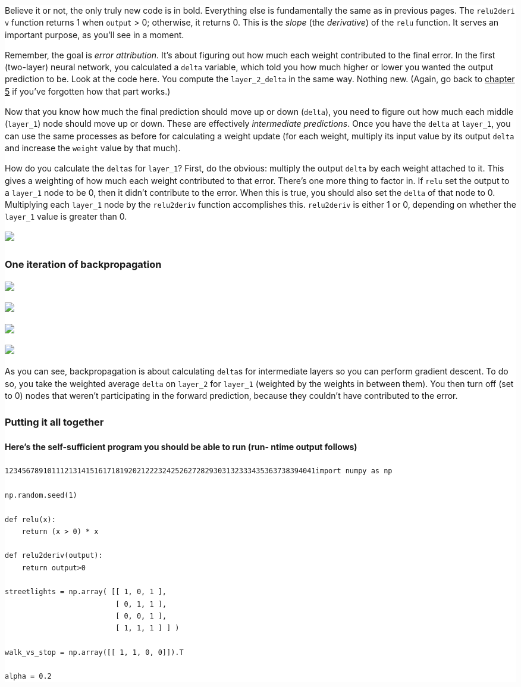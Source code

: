 Believe it or not, the only truly new code is in bold. Everything else is fundamentally the same as in previous pages. The `relu2deriv` function returns 1 when `output` > 0; otherwise, it returns 0. This is the *slope* (the *derivative*) of the `relu` function. It serves an important purpose, as you’ll see in a moment.

Remember, the goal is *error attribution*. It’s about figuring out how much each weight contributed to the final error. In the first (two-layer) neural network, you calculated a `delta` variable, which told you how much higher or lower you wanted the output prediction to be. Look at the code here. You compute the `layer_2_delta` in the same way. Nothing new. (Again, go back to [chapter 5](/book/grokking-deep-learning/chapter-5/ch05) if you’ve forgotten how that part works.)

Now that you know how much the final prediction should move up or down (`delta`), you need to figure out how much each middle (`layer_1`) node should move up or down. These are effectively *intermediate predictions*. Once you have the `delta` at `layer_1`, you can use the same processes as before for calculating a weight update (for each weight, multiply its input value by its output `delta` and increase the `weight` value by that much).

How do you calculate the `delta`s for `layer_1`? First, do the obvious: multiply the output `delta` by each weight attached to it. This gives a weighting of how much each weight contributed to that error. There’s one more thing to factor in. If `relu` set the output to a `layer_1` node to be 0, then it didn’t contribute to the error. When this is true, you should also set the `delta` of that node to 0. Multiplying each `layer_1` node by the `relu2deriv` function accomplishes this. `relu2deriv` is either 1 or 0, depending on whether the `layer_1` value is greater than 0.

![](https://drek4537l1klr.cloudfront.net/trask2/Figures/f0127-01_alt.jpg)

### One iteration of backpropagation

![](https://drek4537l1klr.cloudfront.net/trask2/Figures/f0128-01_alt.jpg)

![](https://drek4537l1klr.cloudfront.net/trask2/Figures/f0128-02_alt.jpg)

![](https://drek4537l1klr.cloudfront.net/trask2/Figures/f0129-01_alt.jpg)

![](https://drek4537l1klr.cloudfront.net/trask2/Figures/f0129-02_alt.jpg)

As you can see, backpropagation is about calculating `delta`s for intermediate layers so you can perform gradient descent. To do so, you take the weighted average `delta` on `layer_2` for `layer_1` (weighted by the weights in between them). You then turn off (set to 0) nodes that weren’t participating in the forward prediction, because they couldn’t have contributed to the error.

### Putting it all together

#### Here’s the self-sufficient program you should be able to run (run- ntime output follows)

```
1234567891011121314151617181920212223242526272829303132333435363738394041import numpy as np

np.random.seed(1)

def relu(x):
    return (x > 0) * x

def relu2deriv(output):
    return output>0

streetlights = np.array( [[ 1, 0, 1 ],
                          [ 0, 1, 1 ],
                          [ 0, 0, 1 ],
                          [ 1, 1, 1 ] ] )

walk_vs_stop = np.array([[ 1, 1, 0, 0]]).T

alpha = 0.2
```